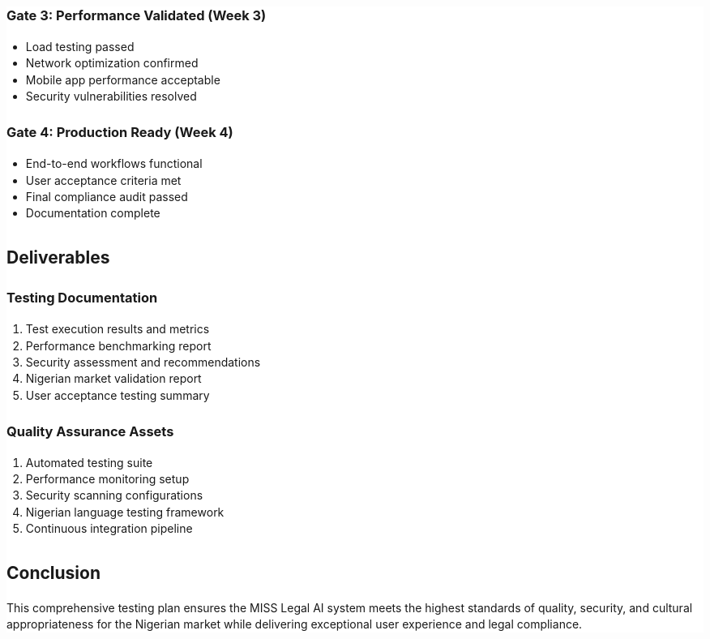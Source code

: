 ### Gate 3: Performance Validated (Week 3)
- Load testing passed
- Network optimization confirmed
- Mobile app performance acceptable
- Security vulnerabilities resolved

### Gate 4: Production Ready (Week 4)
- End-to-end workflows functional
- User acceptance criteria met
- Final compliance audit passed
- Documentation complete

## Deliverables

### Testing Documentation
1. Test execution results and metrics
2. Performance benchmarking report
3. Security assessment and recommendations
4. Nigerian market validation report
5. User acceptance testing summary

### Quality Assurance Assets
1. Automated testing suite
2. Performance monitoring setup
3. Security scanning configurations
4. Nigerian language testing framework
5. Continuous integration pipeline

## Conclusion

This comprehensive testing plan ensures the MISS Legal AI system meets the highest standards of quality, security, and cultural appropriateness for the Nigerian market while delivering exceptional user experience and legal compliance.
